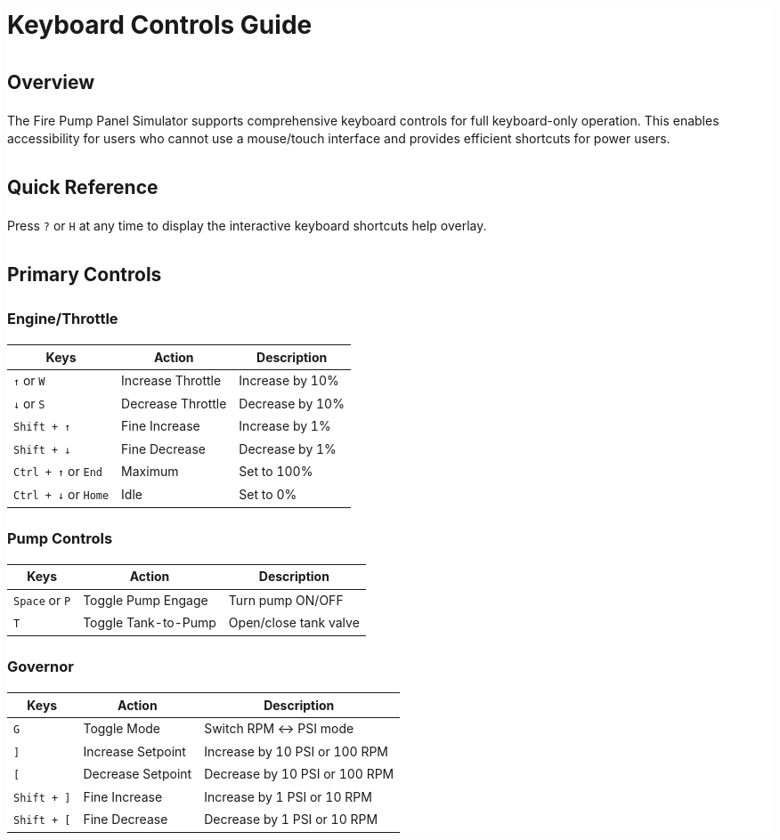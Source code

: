 # Keyboard Controls Guide

## Overview

The Fire Pump Panel Simulator supports comprehensive keyboard controls for full keyboard-only operation. This enables accessibility for users who cannot use a mouse/touch interface and provides efficient shortcuts for power users.

## Quick Reference

Press `?` or `H` at any time to display the interactive keyboard shortcuts help overlay.

## Primary Controls

### Engine/Throttle

| Keys | Action | Description |
|------|--------|-------------|
| `↑` or `W` | Increase Throttle | Increase by 10% |
| `↓` or `S` | Decrease Throttle | Decrease by 10% |
| `Shift + ↑` | Fine Increase | Increase by 1% |
| `Shift + ↓` | Fine Decrease | Decrease by 1% |
| `Ctrl + ↑` or `End` | Maximum | Set to 100% |
| `Ctrl + ↓` or `Home` | Idle | Set to 0% |

### Pump Controls

| Keys | Action | Description |
|------|--------|-------------|
| `Space` or `P` | Toggle Pump Engage | Turn pump ON/OFF |
| `T` | Toggle Tank-to-Pump | Open/close tank valve |

### Governor

| Keys | Action | Description |
|------|--------|-------------|
| `G` | Toggle Mode | Switch RPM ↔ PSI mode |
| `]` | Increase Setpoint | Increase by 10 PSI or 100 RPM |
| `[` | Decrease Setpoint | Decrease by 10 PSI or 100 RPM |
| `Shift + ]` | Fine Increase | Increase by 1 PSI or 10 RPM |
| `Shift + [` | Fine Decrease | Decrease by 1 PSI or 10 RPM |
